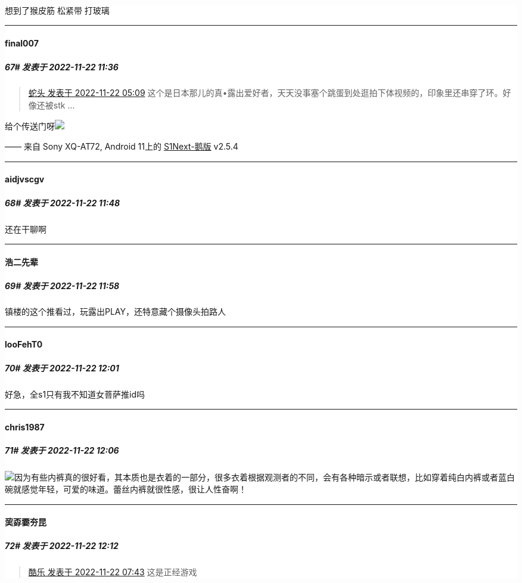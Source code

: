 想到了猴皮筋 松紧带 打玻璃



*****

####  final007  
##### 67#       发表于 2022-11-22 11:36

<blockquote><a href="httphttps://bbs.saraba1st.com/2b/forum.php?mod=redirect&amp;goto=findpost&amp;pid=58546464&amp;ptid=2106215" target="_blank">蛇头 发表于 2022-11-22 05:09</a>
这个是日本那儿的真•露出爱好者，天天没事塞个跳蛋到处逛拍下体视频的，印象里还串穿了环。好像还被stk ...</blockquote>
给个传送门呀<img src="https://static.saraba1st.com/image/smiley/face2017/075.png" referrerpolicy="no-referrer">

—— 来自 Sony XQ-AT72, Android 11上的 [S1Next-鹅版](https://github.com/ykrank/S1-Next/releases) v2.5.4



*****

####  aidjvscgv  
##### 68#       发表于 2022-11-22 11:48

还在干聊啊



*****

####  浩二先辈  
##### 69#       发表于 2022-11-22 11:58

镇楼的这个推看过，玩露出PLAY，还特意藏个摄像头拍路人

*****

####  looFehT0  
##### 70#       发表于 2022-11-22 12:01

好急，全s1只有我不知道女菩萨推id吗



*****

####  chris1987  
##### 71#       发表于 2022-11-22 12:06

<img src="https://static.saraba1st.com/image/smiley/face2017/143.png" referrerpolicy="no-referrer">因为有些内裤真的很好看，其本质也是衣着的一部分，很多衣着根据观测者的不同，会有各种暗示或者联想，比如穿着纯白内裤或者蓝白碗就感觉年轻，可爱的味道。蕾丝内裤就很性感，很让人性奋啊！

*****

####  巭孬嫑夯昆  
##### 72#       发表于 2022-11-22 12:12

<blockquote><a href="httphttps://bbs.saraba1st.com/2b/forum.php?mod=redirect&amp;goto=findpost&amp;pid=58546728&amp;ptid=2106215" target="_blank">酷乐 发表于 2022-11-22 07:43</a>
这是正经游戏
